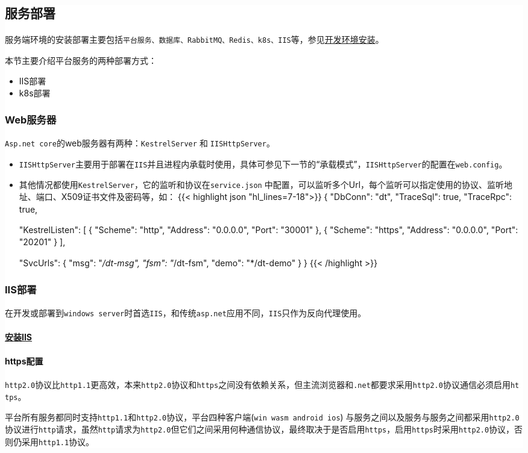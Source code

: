 




## 服务部署
服务端环境的安装部署主要包括`平台服务、数据库、RabbitMQ、Redis、k8s、IIS`等，参见[开发环境安装](/dt-docs/1开始/1开发环境/)。

本节主要介绍平台服务的两种部署方式：
* IIS部署
* k8s部署

### Web服务器
`Asp.net core`的web服务器有两种：`KestrelServer` 和 `IISHttpServer`。

* `IISHttpServer`主要用于部署在`IIS`并且进程内承载时使用，具体可参见下一节的“承载模式”，`IISHttpServer`的配置在`web.config`。
* 其他情况都使用`KestrelServer`，它的监听和协议在`service.json` 中配置，可以监听多个Url，每个监听可以指定使用的协议、监听地址、端口、X509证书文件及密码等，如：
{{< highlight json "hl_lines=7-18">}}
{
  "DbConn": "dt",
  "TraceSql": true,
  "TraceRpc": true,

  "KestrelListen": [
    {
      "Scheme": "http",
      "Address": "0.0.0.0",
      "Port": "30001"
    },
    {
      "Scheme": "https",
      "Address": "0.0.0.0",
      "Port": "20201"
    }
  ],

  "SvcUrls": {
    "msg": "*/dt-msg",
    "fsm": "*/dt-fsm",
    "demo": "*/dt-demo"
  }
}
{{< /highlight >}}

### IIS部署
在开发或部署到`windows server`时首选`IIS`，和传统`asp.net`应用不同，`IIS`只作为反向代理使用。

#### [安装IIS](/dt-docs/1开始/1开发环境/#安装-iis)

#### https配置
`http2.0`协议比`http1.1`更高效，本来`http2.0`协议和`https`之间没有依赖关系，但主流浏览器和`.net`都要求采用`http2.0`协议通信必须启用`https`。

平台所有服务都同时支持`http1.1`和`http2.0`协议，平台四种客户端(`win wasm android ios`) 与服务之间以及服务与服务之间都采用`http2.0`协议进行`http`请求，虽然`http`请求为`http2.0`但它们之间采用何种通信协议，最终取决于是否启用`https`，启用`https`时采用`http2.0`协议，否则仍采用`http1.1`协议。
